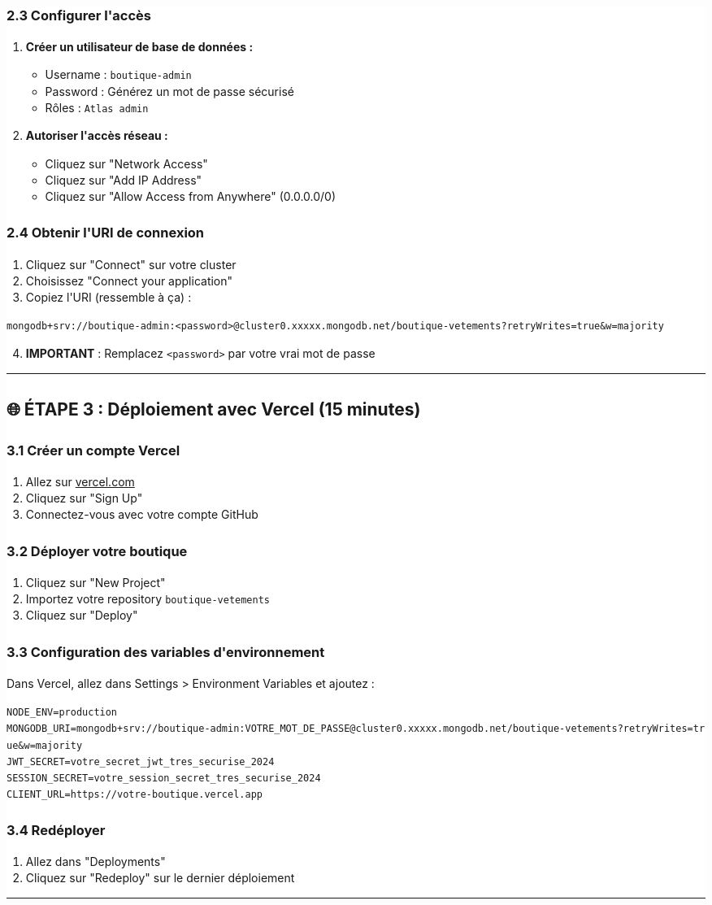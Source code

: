 ### 2.3 Configurer l'accès
1. **Créer un utilisateur de base de données :**
   - Username : `boutique-admin`
   - Password : Générez un mot de passe sécurisé
   - Rôles : `Atlas admin`

2. **Autoriser l'accès réseau :**
   - Cliquez sur "Network Access"
   - Cliquez sur "Add IP Address"
   - Cliquez sur "Allow Access from Anywhere" (0.0.0.0/0)

### 2.4 Obtenir l'URI de connexion
1. Cliquez sur "Connect" sur votre cluster
2. Choisissez "Connect your application"
3. Copiez l'URI (ressemble à ça) :
```
mongodb+srv://boutique-admin:<password>@cluster0.xxxxx.mongodb.net/boutique-vetements?retryWrites=true&w=majority
```
4. **IMPORTANT** : Remplacez `<password>` par votre vrai mot de passe

---

## 🌐 ÉTAPE 3 : Déploiement avec Vercel (15 minutes)

### 3.1 Créer un compte Vercel
1. Allez sur [vercel.com](https://vercel.com)
2. Cliquez sur "Sign Up"
3. Connectez-vous avec votre compte GitHub

### 3.2 Déployer votre boutique
1. Cliquez sur "New Project"
2. Importez votre repository `boutique-vetements`
3. Cliquez sur "Deploy"

### 3.3 Configuration des variables d'environnement
Dans Vercel, allez dans Settings > Environment Variables et ajoutez :

```env
NODE_ENV=production
MONGODB_URI=mongodb+srv://boutique-admin:VOTRE_MOT_DE_PASSE@cluster0.xxxxx.mongodb.net/boutique-vetements?retryWrites=true&w=majority
JWT_SECRET=votre_secret_jwt_tres_securise_2024
SESSION_SECRET=votre_session_secret_tres_securise_2024
CLIENT_URL=https://votre-boutique.vercel.app
```

### 3.4 Redéployer
1. Allez dans "Deployments"
2. Cliquez sur "Redeploy" sur le dernier déploiement

---